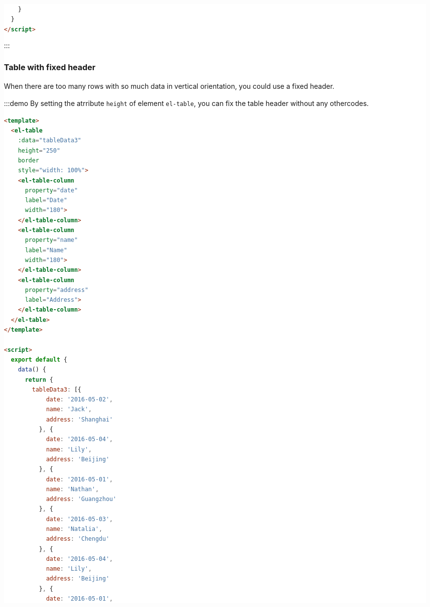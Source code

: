 ```html
    }
  }
</script>
```
:::

### Table with fixed header

When there are too many rows with so much data in vertical orientation, you could use a fixed header.

:::demo 
By setting the atrribute `height` of element `el-table`, you can fix the table header without any othercodes.
```html
<template>
  <el-table
    :data="tableData3"
    height="250"
    border
    style="width: 100%">
    <el-table-column
      property="date"
      label="Date"
      width="180">
    </el-table-column>
    <el-table-column
      property="name"
      label="Name"
      width="180">
    </el-table-column>
    <el-table-column
      property="address"
      label="Address">
    </el-table-column>
  </el-table>
</template>

<script>
  export default {
    data() {
      return {
        tableData3: [{
            date: '2016-05-02',
            name: 'Jack',
            address: 'Shanghai'
          }, {
            date: '2016-05-04',
            name: 'Lily',
            address: 'Beijing'
          }, {
            date: '2016-05-01',
            name: 'Nathan',
            address: 'Guangzhou'
          }, {
            date: '2016-05-03',
            name: 'Natalia',
            address: 'Chengdu'
          }, {
            date: '2016-05-04',
            name: 'Lily',
            address: 'Beijing'
          }, {
            date: '2016-05-01',
```